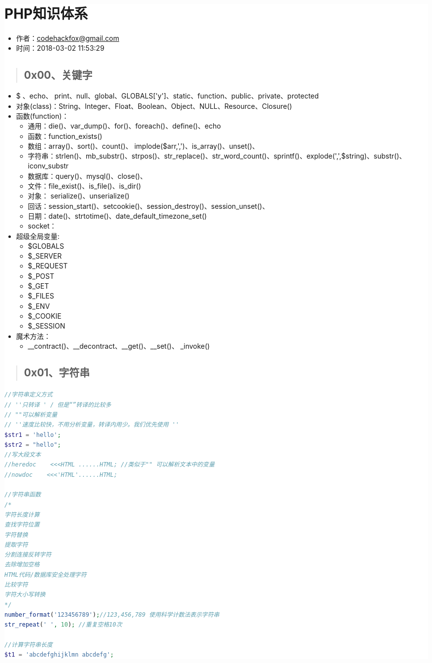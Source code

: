 # PHP知识体系

- 作者：codehackfox@gmail.com
- 时间：2018-03-02 11:53:29

>## 0x00、关键字

- $ 、echo、 print、null、global、GLOBALS['y']、static、function、public、private、protected
- 对象(class)：String、Integer、Float、Boolean、Object、NULL、Resource、Closure()
- 函数(function)：
  * 通用：die()、var_dump()、for()、foreach()、define()、echo
  * 函数：function_exists()
  * 数组：array()、sort()、count()、 implode($arr,',')、is_array()、unset()、
  * 字符串：strlen()、mb_substr()、strpos()、str_replace()、str_word_count()、sprintf()、explode(',',$string)、substr()、iconv_substr
  * 数据库：query()、mysql()、close()、
  * 文件：file_exist()、is_file()、is_dir()
  * 对象： serialize()、unserialize()
  * 回话：session_start()、setcookie()、session_destroy()、session_unset()、
  * 日期：date()、strtotime()、date_default_timezone_set()
  * socket：
- 超级全局变量:
   * $GLOBALS
  * $_SERVER
  * $_REQUEST
  * $_POST
  * $_GET
  * $_FILES
  * $_ENV
  * $_COOKIE
  * $_SESSION
- 魔术方法：
  * __contract()、__decontract、__get()、__set()、 _invoke()

>## 0x01、字符串

```php
//字符串定义方式
// ''只转译 ' / 但是“”转译的比较多
// ""可以解析变量
// ''速度比较快，不用分析变量，转译内用少。我们优先使用 ''
$str1 = 'hello';
$str2 = "hello";
//写大段文本
//heredoc    <<<HTML ......HTML; //类似于"" 可以解析文本中的变量
//nowdoc    <<<'HTML'......HTML;

//字符串函数
/*
字符长度计算
查找字符位置
字符替换
提取字符
分割连接反转字符
去除增加空格
HTML代码/数据库安全处理字符
比较字符
字符大小写转换
*/
number_format('123456789');//123,456,789 使用科学计数法表示字符串
str_repeat(' ', 10); //重复空格10次

//计算字符串长度
$t1 = 'abcdefghijklmn abcdefg';  
```